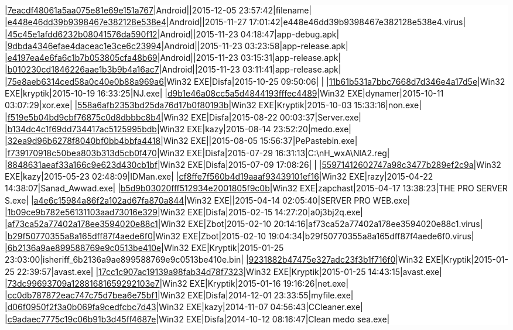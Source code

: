 |[7eacdf48061a5aa075e81e69e151a767](https://www.virustotal.com/gui/file/7eacdf48061a5aa075e81e69e151a767)|Android||2015-12-05 23:57:42|filename|
|[e448e46dd39b9398467e382128e538e4](https://www.virustotal.com/gui/file/e448e46dd39b9398467e382128e538e4)|Android||2015-11-27 17:01:42|e448e46dd39b9398467e382128e538e4.virus|
|[45c45e1afdd6232b08041576da590f12](https://www.virustotal.com/gui/file/45c45e1afdd6232b08041576da590f12)|Android||2015-11-23 04:18:47|app-debug.apk|
|[9dbda4346efae4daceac1e3ce6c23994](https://www.virustotal.com/gui/file/9dbda4346efae4daceac1e3ce6c23994)|Android||2015-11-23 03:23:58|app-release.apk|
|[e4197ea4e6fa6c1b7b053805cfa48b69](https://www.virustotal.com/gui/file/e4197ea4e6fa6c1b7b053805cfa48b69)|Android||2015-11-23 03:15:31|app-release.apk|
|[b010230cd1846226aae1b3b9b4a16ac7](https://www.virustotal.com/gui/file/b010230cd1846226aae1b3b9b4a16ac7)|Android||2015-11-23 03:11:41|app-release.apk|
|[75e8aeb6314ced58a0c40e0b88a969a6](https://www.virustotal.com/gui/file/75e8aeb6314ced58a0c40e0b88a969a6)|Win32 EXE|Disfa|2015-10-25 09:50:06| |
|[11b61b531a7bbc7668d7d346e4a17d5e](https://www.virustotal.com/gui/file/11b61b531a7bbc7668d7d346e4a17d5e)|Win32 EXE|kryptik|2015-10-19 16:33:25|NJ.exe|
|[d9b1e46a08cc5a5d4844193fffec4489](https://www.virustotal.com/gui/file/d9b1e46a08cc5a5d4844193fffec4489)|Win32 EXE|dynamer|2015-10-11 03:07:29|xor.exe|
|[558a6afb2353bd25da76d17b0f80193b](https://www.virustotal.com/gui/file/558a6afb2353bd25da76d17b0f80193b)|Win32 EXE|Kryptik|2015-10-03 15:33:16|non.exe|
|[f519e5b04bd9cbf76875c0d8dbbbc8b4](https://www.virustotal.com/gui/file/f519e5b04bd9cbf76875c0d8dbbbc8b4)|Win32 EXE|Disfa|2015-08-22 00:03:37|Server.exe|
|[b134dc4c1f69dd734417ac5125995bdb](https://www.virustotal.com/gui/file/b134dc4c1f69dd734417ac5125995bdb)|Win32 EXE|kazy|2015-08-14 23:52:20|medo.exe|
|[32ea9d96b6278f8040bf0bb4bbfa4418](https://www.virustotal.com/gui/file/32ea9d96b6278f8040bf0bb4bbfa4418)|Win32 EXE||2015-08-05 15:56:37|PePastebin.exe|
|[f739170918c50bea803b313d5cb0f470](https://www.virustotal.com/gui/file/f739170918c50bea803b313d5cb0f470)|Win32 EXE|Disfa|2015-07-29 16:31:13|C:\nH_wxA\NlA2.reg|
|[8848631aeaf33a166c9e623d430cb1bf](https://www.virustotal.com/gui/file/8848631aeaf33a166c9e623d430cb1bf)|Win32 EXE|Disfa|2015-07-09 17:08:26| |
|[55971412602747a98c3477b289ef2c9a](https://www.virustotal.com/gui/file/55971412602747a98c3477b289ef2c9a)|Win32 EXE|kazy|2015-05-23 02:48:09|IDMan.exe|
|[cf8ffe7f560b4d19aaaf93439101ef16](https://www.virustotal.com/gui/file/cf8ffe7f560b4d19aaaf93439101ef16)|Win32 EXE|razy|2015-04-22 14:38:07|Sanad_Awwad.exe|
|[b5d9b03020fff512934e2001805f9c0b](https://www.virustotal.com/gui/file/b5d9b03020fff512934e2001805f9c0b)|Win32 EXE|zapchast|2015-04-17 13:38:23|THE PRO SERVER S.exe|
|[a4e6c15984a86f2a102ad67fa870a844](https://www.virustotal.com/gui/file/a4e6c15984a86f2a102ad67fa870a844)|Win32 EXE||2015-04-14 02:05:40|SERVER PRO WEB.exe|
|[1b09ce9b782e56131103aad73016e329](https://www.virustotal.com/gui/file/1b09ce9b782e56131103aad73016e329)|Win32 EXE|Disfa|2015-02-15 14:27:20|a0j3bj2q.exe|
|[af73ca52a77402a178ee3594020e88c1](https://www.virustotal.com/gui/file/af73ca52a77402a178ee3594020e88c1)|Win32 EXE|Zbot|2015-02-10 20:14:16|af73ca52a77402a178ee3594020e88c1.virus|
|[b29f50770355a8a165dff87f4aede6f0](https://www.virustotal.com/gui/file/b29f50770355a8a165dff87f4aede6f0)|Win32 EXE|Zbot|2015-02-10 19:04:34|b29f50770355a8a165dff87f4aede6f0.virus|
|[6b2136a9ae899588769e9c0513be410e](https://www.virustotal.com/gui/file/6b2136a9ae899588769e9c0513be410e)|Win32 EXE|Kryptik|2015-01-25 23:03:00|isheriff_6b2136a9ae899588769e9c0513be410e.bin|
|[9231882b47475e327adc23f3b1f716f0](https://www.virustotal.com/gui/file/9231882b47475e327adc23f3b1f716f0)|Win32 EXE|Kryptik|2015-01-25 22:39:57|avast.exe|
|[17cc1c907ac19139a98fab34d78f7323](https://www.virustotal.com/gui/file/17cc1c907ac19139a98fab34d78f7323)|Win32 EXE|Kryptik|2015-01-25 14:43:15|avast.exe|
|[73dc99693709a12881681659292103e7](https://www.virustotal.com/gui/file/73dc99693709a12881681659292103e7)|Win32 EXE|Kryptik|2015-01-16 19:16:26|net.exe|
|[cc0db787872eac747c75d7bea6e75bf1](https://www.virustotal.com/gui/file/cc0db787872eac747c75d7bea6e75bf1)|Win32 EXE|Disfa|2014-12-01 23:33:55|myfile.exe|
|[d06f0950f2f3a0b069fa9cedfcbc7d43](https://www.virustotal.com/gui/file/d06f0950f2f3a0b069fa9cedfcbc7d43)|Win32 EXE|kazy|2014-11-07 04:56:43|CCleaner.exe|
|[c9adaec7775c19c06b91b3d45ff4687e](https://www.virustotal.com/gui/file/c9adaec7775c19c06b91b3d45ff4687e)|Win32 EXE|Disfa|2014-10-12 08:16:47|Clean medo sea.exe|
